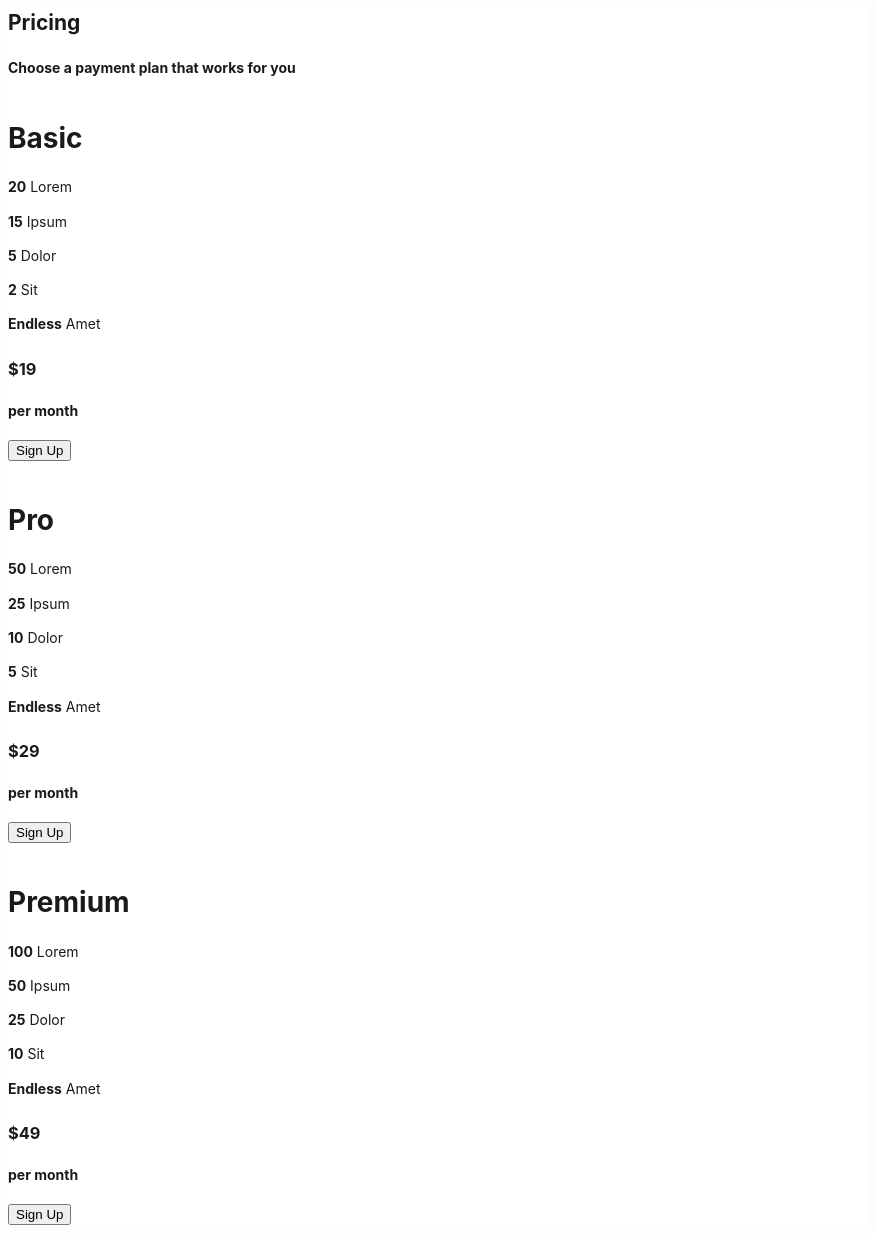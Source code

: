 
<div id="pricing" class="container-fluid">
  <div class="text-center">
    <h2>Pricing</h2>
    <h4>Choose a payment plan that works for you</h4>
  </div>
  <div class="row slideanim">
    <div class="col-sm-4 col-xs-12">
      <div class="panel panel-default text-center">
        <div class="panel-heading">
          <h1>Basic</h1>
        </div>
        <div class="panel-body">
          <p><strong>20</strong> Lorem</p>
          <p><strong>15</strong> Ipsum</p>
          <p><strong>5</strong> Dolor</p>
          <p><strong>2</strong> Sit</p>
          <p><strong>Endless</strong> Amet</p>
        </div>
        <div class="panel-footer">
          <h3>$19</h3>
          <h4>per month</h4>
          <button class="btn btn-lg">Sign Up</button>
        </div>
      </div>      
    </div>     
    <div class="col-sm-4 col-xs-12">
      <div class="panel panel-default text-center">
        <div class="panel-heading">
          <h1>Pro</h1>
        </div>
        <div class="panel-body">
          <p><strong>50</strong> Lorem</p>
          <p><strong>25</strong> Ipsum</p>
          <p><strong>10</strong> Dolor</p>
          <p><strong>5</strong> Sit</p>
          <p><strong>Endless</strong> Amet</p>
        </div>
        <div class="panel-footer">
          <h3>$29</h3>
          <h4>per month</h4>
          <button class="btn btn-lg">Sign Up</button>
        </div>
      </div>      
    </div>       
    <div class="col-sm-4 col-xs-12">
      <div class="panel panel-default text-center">
        <div class="panel-heading">
          <h1>Premium</h1>
        </div>
        <div class="panel-body">
          <p><strong>100</strong> Lorem</p>
          <p><strong>50</strong> Ipsum</p>
          <p><strong>25</strong> Dolor</p>
          <p><strong>10</strong> Sit</p>
          <p><strong>Endless</strong> Amet</p>
        </div>
        <div class="panel-footer">
          <h3>$49</h3>
          <h4>per month</h4>
          <button class="btn btn-lg">Sign Up</button>
        </div>
      </div>      
    </div>    
